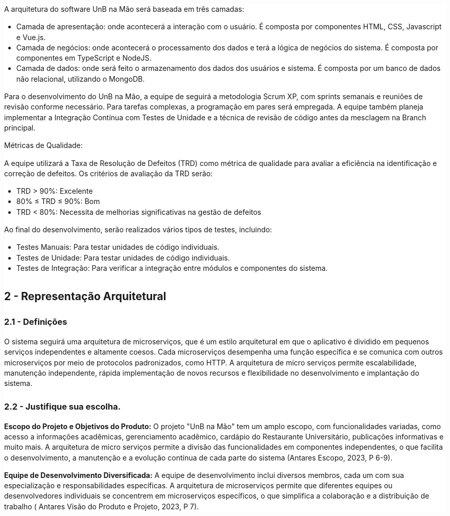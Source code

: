 A arquitetura do software UnB na Mão será baseada em três camadas:

- Camada de apresentação: onde acontecerá a interação com o usuário. É composta por componentes HTML, CSS, Javascript e Vue.js.
- Camada de negócios: onde acontecerá o processamento dos dados e terá a lógica de negócios do sistema. É composta por componentes em TypeScript e NodeJS.
- Camada de dados: onde será feito o armazenamento dos dados dos usuários e sistema. É composta por um banco de dados não relacional, utilizando o MongoDB.

Para o desenvolvimento do UnB na Mão, a equipe de seguirá a metodologia Scrum XP, com sprints semanais e reuniões de revisão conforme necessário. Para tarefas complexas, a programação em pares será empregada. A equipe também planeja implementar a Integração Contínua com Testes de Unidade e a técnica de revisão de código antes da mesclagem na Branch principal.

Métricas de Qualidade:

A equipe utilizará a Taxa de Resolução de Defeitos (TRD) como métrica de qualidade para avaliar a eficiência na identificação e correção de defeitos. Os critérios de avaliação da TRD serão:

- TRD > 90%: Excelente
- 80% ≤ TRD ≤ 90%: Bom
- TRD < 80%: Necessita de melhorias significativas na gestão de defeitos

Ao final do desenvolvimento, serão realizados vários tipos de testes, incluindo:

- Testes Manuais: Para testar unidades de código individuais.
- Testes de Unidade: Para testar unidades de código individuais.
- Testes de Integração: Para verificar a integração entre módulos e componentes do sistema.

## 2 - <a name="2-representação-arquitetural"></a>**Representação Arquitetural**

### 2.1 - <a name="21-definições"></a>**Definições**

O sistema seguirá uma arquitetura de microserviços, que é um estilo arquitetural em que o aplicativo é dividido em pequenos serviços independentes e altamente coesos. Cada microserviços desempenha uma função específica e se comunica com outros microserviços por meio de protocolos padronizados, como HTTP. A arquitetura de micro serviços permite escalabilidade, manutenção independente, rápida implementação de novos recursos e flexibilidade no desenvolvimento e implantação do sistema.

### 2.2 - <a name="22-justifique-sua-escolha"></a>**Justifique sua escolha.**

**Escopo do Projeto e Objetivos do Produto:** O projeto "UnB na Mão" tem um amplo escopo, com funcionalidades variadas, como acesso a informações acadêmicas, gerenciamento acadêmico, cardápio do Restaurante Universitário, publicações informativas e muito mais. A arquitetura de micro serviços permite a divisão das funcionalidades em componentes independentes, o que facilita o desenvolvimento, a manutenção e a evolução contínua de cada parte do sistema (Antares Escopo, 2023, P 6-9).

**Equipe de Desenvolvimento Diversificada:** A equipe de desenvolvimento inclui diversos membros, cada um com sua especialização e responsabilidades específicas. A arquitetura de microserviços permite que diferentes equipes ou desenvolvedores individuais se concentrem em microserviços específicos, o que simplifica a colaboração e a distribuição de trabalho ( Antares Visão do Produto e Projeto, 2023, P 7).
